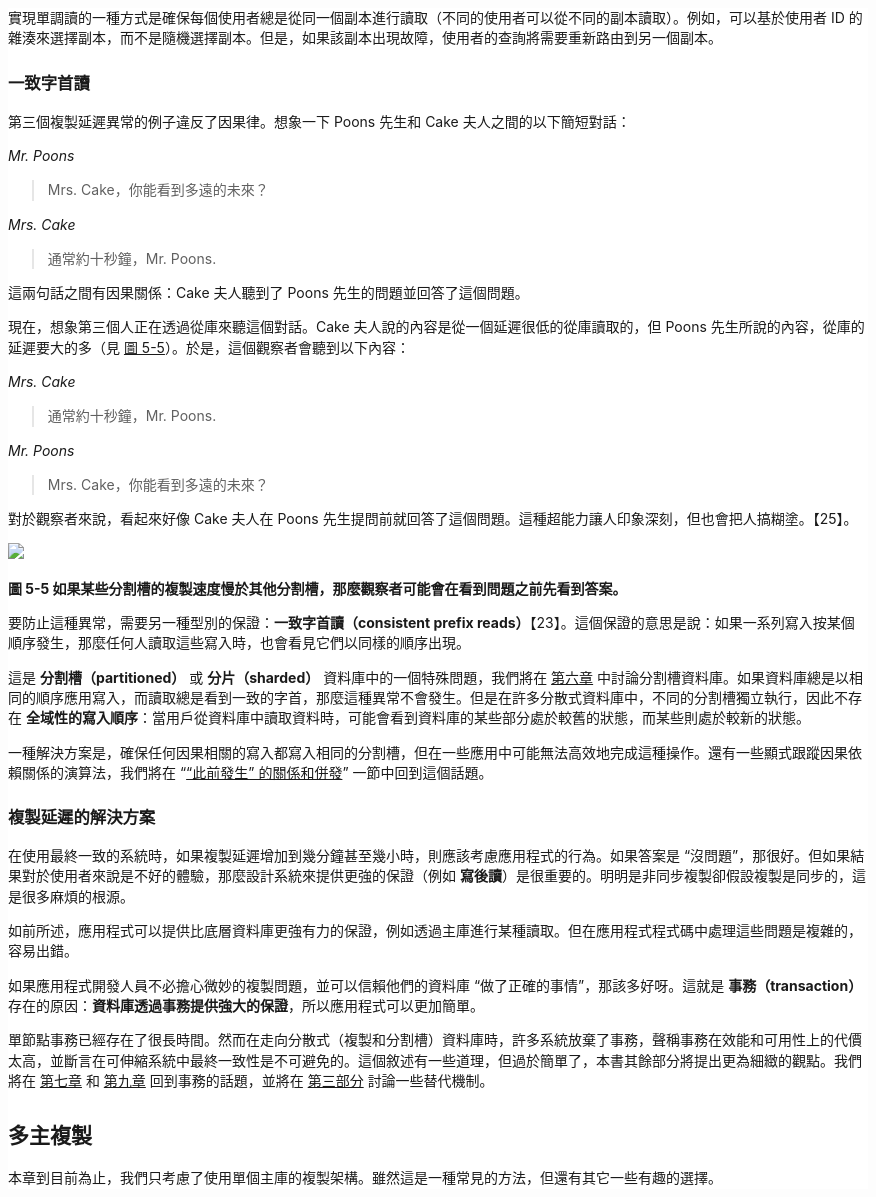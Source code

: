 實現單調讀的一種方式是確保每個使用者總是從同一個副本進行讀取（不同的使用者可以從不同的副本讀取）。例如，可以基於使用者 ID 的雜湊來選擇副本，而不是隨機選擇副本。但是，如果該副本出現故障，使用者的查詢將需要重新路由到另一個副本。


### 一致字首讀

第三個複製延遲異常的例子違反了因果律。想象一下 Poons 先生和 Cake 夫人之間的以下簡短對話：

*Mr. Poons*
> Mrs. Cake，你能看到多遠的未來？

*Mrs. Cake*
> 通常約十秒鐘，Mr. Poons.

這兩句話之間有因果關係：Cake 夫人聽到了 Poons 先生的問題並回答了這個問題。

現在，想象第三個人正在透過從庫來聽這個對話。Cake 夫人說的內容是從一個延遲很低的從庫讀取的，但 Poons 先生所說的內容，從庫的延遲要大的多（見 [圖 5-5](../img/fig5-5.png)）。於是，這個觀察者會聽到以下內容：

*Mrs. Cake*
> 通常約十秒鐘，Mr. Poons.

*Mr. Poons*
> Mrs. Cake，你能看到多遠的未來？

對於觀察者來說，看起來好像 Cake 夫人在 Poons 先生提問前就回答了這個問題。這種超能力讓人印象深刻，但也會把人搞糊塗。【25】。

![](../img/fig5-5.png)

**圖 5-5 如果某些分割槽的複製速度慢於其他分割槽，那麼觀察者可能會在看到問題之前先看到答案。**

要防止這種異常，需要另一種型別的保證：**一致字首讀（consistent prefix reads）**【23】。這個保證的意思是說：如果一系列寫入按某個順序發生，那麼任何人讀取這些寫入時，也會看見它們以同樣的順序出現。

這是 **分割槽（partitioned）** 或 **分片（sharded）** 資料庫中的一個特殊問題，我們將在 [第六章](ch6.md) 中討論分割槽資料庫。如果資料庫總是以相同的順序應用寫入，而讀取總是看到一致的字首，那麼這種異常不會發生。但是在許多分散式資料庫中，不同的分割槽獨立執行，因此不存在 **全域性的寫入順序**：當用戶從資料庫中讀取資料時，可能會看到資料庫的某些部分處於較舊的狀態，而某些則處於較新的狀態。

一種解決方案是，確保任何因果相關的寫入都寫入相同的分割槽，但在一些應用中可能無法高效地完成這種操作。還有一些顯式跟蹤因果依賴關係的演算法，我們將在 “[“此前發生” 的關係和併發](#“此前發生”的關係和併發)” 一節中回到這個話題。

### 複製延遲的解決方案

在使用最終一致的系統時，如果複製延遲增加到幾分鐘甚至幾小時，則應該考慮應用程式的行為。如果答案是 “沒問題”，那很好。但如果結果對於使用者來說是不好的體驗，那麼設計系統來提供更強的保證（例如 **寫後讀**）是很重要的。明明是非同步複製卻假設複製是同步的，這是很多麻煩的根源。

如前所述，應用程式可以提供比底層資料庫更強有力的保證，例如透過主庫進行某種讀取。但在應用程式程式碼中處理這些問題是複雜的，容易出錯。

如果應用程式開發人員不必擔心微妙的複製問題，並可以信賴他們的資料庫 “做了正確的事情”，那該多好呀。這就是 **事務（transaction）** 存在的原因：**資料庫透過事務提供強大的保證**，所以應用程式可以更加簡單。

單節點事務已經存在了很長時間。然而在走向分散式（複製和分割槽）資料庫時，許多系統放棄了事務，聲稱事務在效能和可用性上的代價太高，並斷言在可伸縮系統中最終一致性是不可避免的。這個敘述有一些道理，但過於簡單了，本書其餘部分將提出更為細緻的觀點。我們將在 [第七章](ch7.md) 和 [第九章](ch9.md) 回到事務的話題，並將在 [第三部分](part-iii.md) 討論一些替代機制。


## 多主複製

本章到目前為止，我們只考慮了使用單個主庫的複製架構。雖然這是一種常見的方法，但還有其它一些有趣的選擇。
